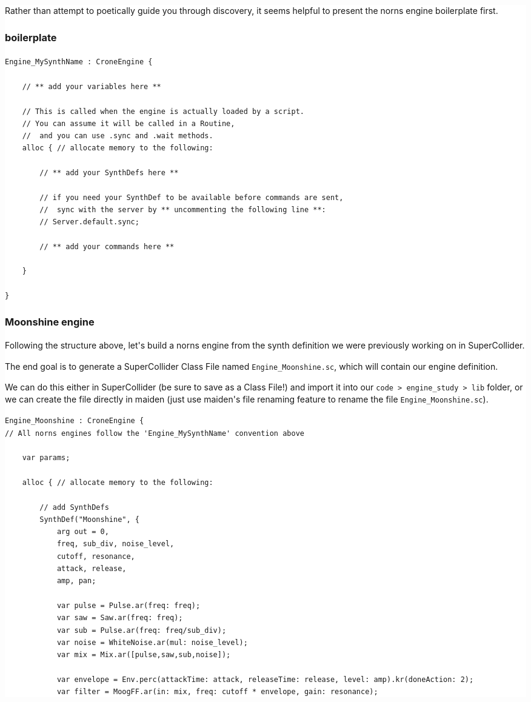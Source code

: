 Rather than attempt to poetically guide you through discovery, it seems helpful to present the norns engine boilerplate first.

### boilerplate

```
Engine_MySynthName : CroneEngine {

	// ** add your variables here **

	// This is called when the engine is actually loaded by a script.
	// You can assume it will be called in a Routine,
	//  and you can use .sync and .wait methods.
	alloc { // allocate memory to the following:
		
		// ** add your SynthDefs here **
				
		// if you need your SynthDef to be available before commands are sent,
		//  sync with the server by ** uncommenting the following line **:
		// Server.default.sync;
		
		// ** add your commands here **
		
	}

}
```

### Moonshine engine

Following the structure above, let's build a norns engine from the synth definition we were previously working on in SuperCollider.

The end goal is to generate a SuperCollider Class File named `Engine_Moonshine.sc`, which will contain our engine definition.

We can do this either in SuperCollider (be sure to save as a Class File!) and import it into our `code > engine_study > lib` folder, or we can create the file directly in maiden (just use maiden's file renaming feature to rename the file `Engine_Moonshine.sc`).

```
Engine_Moonshine : CroneEngine {
// All norns engines follow the 'Engine_MySynthName' convention above

	var params;

	alloc { // allocate memory to the following:

		// add SynthDefs
		SynthDef("Moonshine", {
			arg out = 0,
			freq, sub_div, noise_level,
			cutoff, resonance,
			attack, release,
			amp, pan;

			var pulse = Pulse.ar(freq: freq);
			var saw = Saw.ar(freq: freq);
			var sub = Pulse.ar(freq: freq/sub_div);
			var noise = WhiteNoise.ar(mul: noise_level);
			var mix = Mix.ar([pulse,saw,sub,noise]);

			var envelope = Env.perc(attackTime: attack, releaseTime: release, level: amp).kr(doneAction: 2);
			var filter = MoogFF.ar(in: mix, freq: cutoff * envelope, gain: resonance);

```